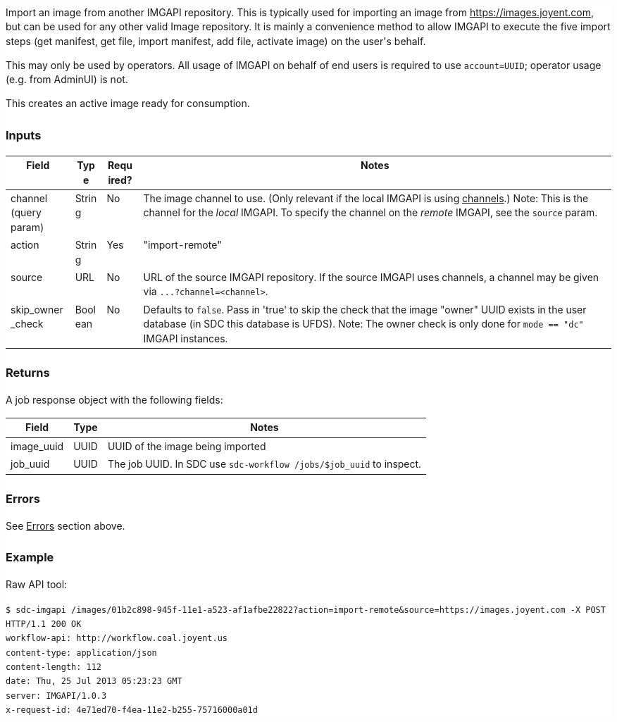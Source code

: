 Import an image from another IMGAPI repository. This is typically used for
importing an image from <https://images.joyent.com>, but can be used for any
other valid Image repository. It is mainly a convenience method to allow IMGAPI
to execute the five import steps (get manifest, get file, import manifest,
add file, activate image) on the user's behalf.

This may only be used by operators. All usage of IMGAPI on behalf of end users
is required to use `account=UUID`; operator usage (e.g. from AdminUI) is
not.

This creates an active image ready for consumption.

### Inputs

| Field                 | Type    | Required? | Notes |
| --------------------- | ------- | --------- | ----- |
| channel (query param) | String  | No        | The image channel to use. (Only relevant if the local IMGAPI is using [channels](#channels).) Note: This is the channel for the *local* IMGAPI. To specify the channel on the *remote* IMGAPI, see the `source` param. |
| action                | String  | Yes       | "import-remote" |
| source                | URL     | No        | URL of the source IMGAPI repository. If the source IMGAPI uses channels, a channel may be given via `...?channel=<channel>`. |
| skip_owner_check      | Boolean | No        | Defaults to `false`. Pass in 'true' to skip the check that the image "owner" UUID exists in the user database (in SDC this database is UFDS). Note: The owner check is only done for `mode == "dc"` IMGAPI instances. |


### Returns

A job response object with the following fields:

| Field      | Type | Notes                                                               |
| ---------- | ---- | ------------------------------------------------------------------- |
| image_uuid | UUID | UUID of the image being imported                                    |
| job_uuid   | UUID | The job UUID. In SDC use `sdc-workflow /jobs/$job_uuid` to inspect. |

### Errors

See [Errors](#errors) section above.

### Example

Raw API tool:

    $ sdc-imgapi /images/01b2c898-945f-11e1-a523-af1afbe22822?action=import-remote&source=https://images.joyent.com -X POST
    HTTP/1.1 200 OK
    workflow-api: http://workflow.coal.joyent.us
    content-type: application/json
    content-length: 112
    date: Thu, 25 Jul 2013 05:23:23 GMT
    server: IMGAPI/1.0.3
    x-request-id: 4e71ed70-f4ea-11e2-b255-75716000a01d
